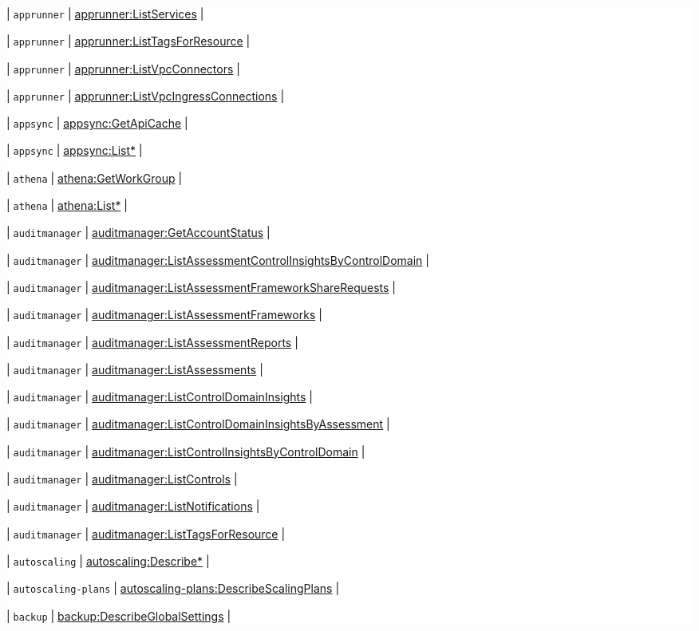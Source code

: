 | `apprunner` | [apprunner:ListServices](../actions.md#apprunner:listservices) |

| `apprunner` | [apprunner:ListTagsForResource](../actions.md#apprunner:listtagsforresource) |

| `apprunner` | [apprunner:ListVpcConnectors](../actions.md#apprunner:listvpcconnectors) |

| `apprunner` | [apprunner:ListVpcIngressConnections](../actions.md#apprunner:listvpcingressconnections) |

| `appsync` | [appsync:GetApiCache](../actions.md#appsync:getapicache) |

| `appsync` | [appsync:List*](../actions.md#appsync:listall) |

| `athena` | [athena:GetWorkGroup](../actions.md#athena:getworkgroup) |

| `athena` | [athena:List*](../actions.md#athena:listall) |

| `auditmanager` | [auditmanager:GetAccountStatus](../actions.md#auditmanager:getaccountstatus) |

| `auditmanager` | [auditmanager:ListAssessmentControlInsightsByControlDomain](../actions.md#auditmanager:listassessmentcontrolinsightsbycontroldomain) |

| `auditmanager` | [auditmanager:ListAssessmentFrameworkShareRequests](../actions.md#auditmanager:listassessmentframeworksharerequests) |

| `auditmanager` | [auditmanager:ListAssessmentFrameworks](../actions.md#auditmanager:listassessmentframeworks) |

| `auditmanager` | [auditmanager:ListAssessmentReports](../actions.md#auditmanager:listassessmentreports) |

| `auditmanager` | [auditmanager:ListAssessments](../actions.md#auditmanager:listassessments) |

| `auditmanager` | [auditmanager:ListControlDomainInsights](../actions.md#auditmanager:listcontroldomaininsights) |

| `auditmanager` | [auditmanager:ListControlDomainInsightsByAssessment](../actions.md#auditmanager:listcontroldomaininsightsbyassessment) |

| `auditmanager` | [auditmanager:ListControlInsightsByControlDomain](../actions.md#auditmanager:listcontrolinsightsbycontroldomain) |

| `auditmanager` | [auditmanager:ListControls](../actions.md#auditmanager:listcontrols) |

| `auditmanager` | [auditmanager:ListNotifications](../actions.md#auditmanager:listnotifications) |

| `auditmanager` | [auditmanager:ListTagsForResource](../actions.md#auditmanager:listtagsforresource) |

| `autoscaling` | [autoscaling:Describe*](../actions.md#autoscaling:describeall) |

| `autoscaling-plans` | [autoscaling-plans:DescribeScalingPlans](../actions.md#autoscaling-plans:describescalingplans) |

| `backup` | [backup:DescribeGlobalSettings](../actions.md#backup:describeglobalsettings) |
